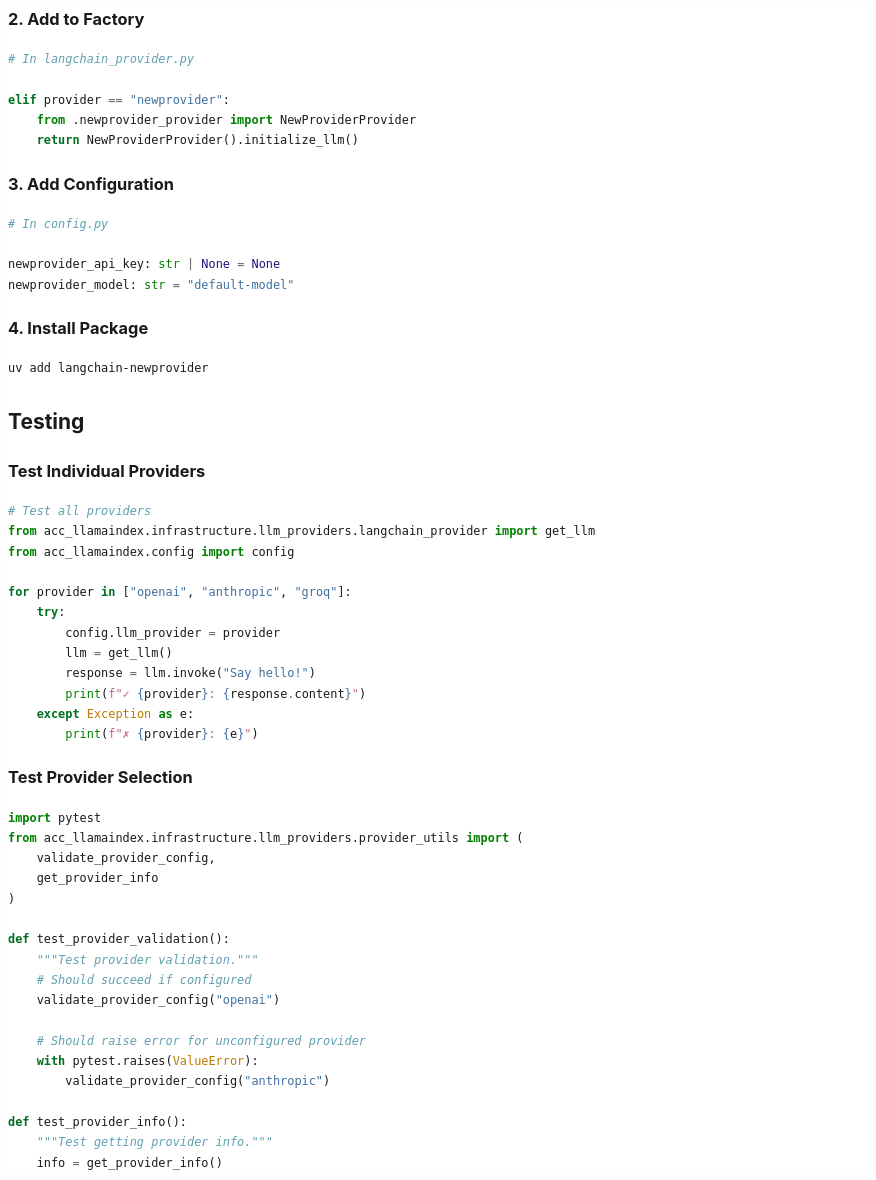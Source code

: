 ### 2. Add to Factory

```python
# In langchain_provider.py

elif provider == "newprovider":
    from .newprovider_provider import NewProviderProvider
    return NewProviderProvider().initialize_llm()
```

### 3. Add Configuration

```python
# In config.py

newprovider_api_key: str | None = None
newprovider_model: str = "default-model"
```

### 4. Install Package

```bash
uv add langchain-newprovider
```

## Testing

### Test Individual Providers

```python
# Test all providers
from acc_llamaindex.infrastructure.llm_providers.langchain_provider import get_llm
from acc_llamaindex.config import config

for provider in ["openai", "anthropic", "groq"]:
    try:
        config.llm_provider = provider
        llm = get_llm()
        response = llm.invoke("Say hello!")
        print(f"✓ {provider}: {response.content}")
    except Exception as e:
        print(f"✗ {provider}: {e}")
```

### Test Provider Selection

```python
import pytest
from acc_llamaindex.infrastructure.llm_providers.provider_utils import (
    validate_provider_config,
    get_provider_info
)

def test_provider_validation():
    """Test provider validation."""
    # Should succeed if configured
    validate_provider_config("openai")
    
    # Should raise error for unconfigured provider
    with pytest.raises(ValueError):
        validate_provider_config("anthropic")

def test_provider_info():
    """Test getting provider info."""
    info = get_provider_info()
```